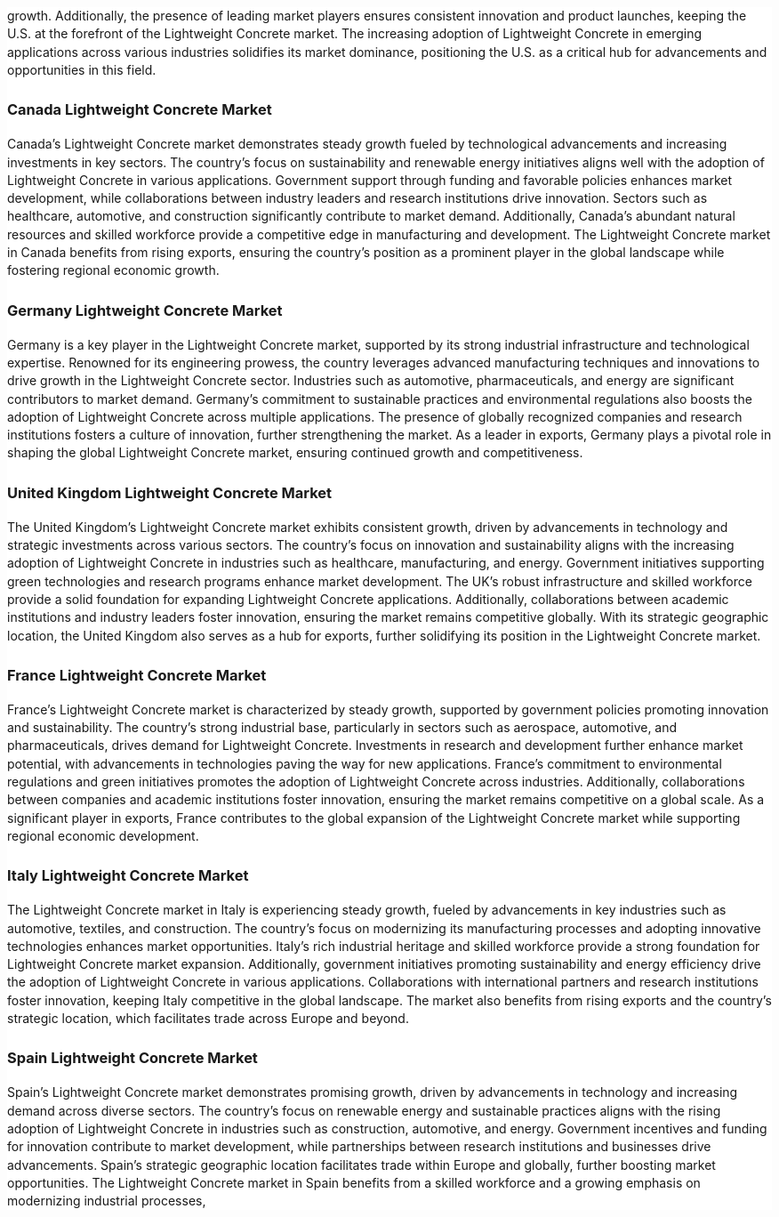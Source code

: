 growth. Additionally, the presence of leading market players ensures consistent innovation and product launches, keeping the U.S. at the forefront of the Lightweight Concrete market. The increasing adoption of Lightweight Concrete in emerging applications across various industries solidifies its market dominance, positioning the U.S. as a critical hub for advancements and opportunities in this field.</p><h3>Canada Lightweight Concrete Market</h3><p>Canada&rsquo;s Lightweight Concrete market demonstrates steady growth fueled by technological advancements and increasing investments in key sectors. The country&rsquo;s focus on sustainability and renewable energy initiatives aligns well with the adoption of Lightweight Concrete in various applications. Government support through funding and favorable policies enhances market development, while collaborations between industry leaders and research institutions drive innovation. Sectors such as healthcare, automotive, and construction significantly contribute to market demand. Additionally, Canada&rsquo;s abundant natural resources and skilled workforce provide a competitive edge in manufacturing and development. The Lightweight Concrete market in Canada benefits from rising exports, ensuring the country&rsquo;s position as a prominent player in the global landscape while fostering regional economic growth.</p><h3>Germany Lightweight Concrete Market</h3><p>Germany is a key player in the Lightweight Concrete market, supported by its strong industrial infrastructure and technological expertise. Renowned for its engineering prowess, the country leverages advanced manufacturing techniques and innovations to drive growth in the Lightweight Concrete sector. Industries such as automotive, pharmaceuticals, and energy are significant contributors to market demand. Germany&rsquo;s commitment to sustainable practices and environmental regulations also boosts the adoption of Lightweight Concrete across multiple applications. The presence of globally recognized companies and research institutions fosters a culture of innovation, further strengthening the market. As a leader in exports, Germany plays a pivotal role in shaping the global Lightweight Concrete market, ensuring continued growth and competitiveness.</p><h3>United Kingdom Lightweight Concrete Market</h3><p>The United Kingdom&rsquo;s Lightweight Concrete market exhibits consistent growth, driven by advancements in technology and strategic investments across various sectors. The country&rsquo;s focus on innovation and sustainability aligns with the increasing adoption of Lightweight Concrete in industries such as healthcare, manufacturing, and energy. Government initiatives supporting green technologies and research programs enhance market development. The UK&rsquo;s robust infrastructure and skilled workforce provide a solid foundation for expanding Lightweight Concrete applications. Additionally, collaborations between academic institutions and industry leaders foster innovation, ensuring the market remains competitive globally. With its strategic geographic location, the United Kingdom also serves as a hub for exports, further solidifying its position in the Lightweight Concrete market.</p><h3>France Lightweight Concrete Market</h3><p>France&rsquo;s Lightweight Concrete market is characterized by steady growth, supported by government policies promoting innovation and sustainability. The country&rsquo;s strong industrial base, particularly in sectors such as aerospace, automotive, and pharmaceuticals, drives demand for Lightweight Concrete. Investments in research and development further enhance market potential, with advancements in technologies paving the way for new applications. France&rsquo;s commitment to environmental regulations and green initiatives promotes the adoption of Lightweight Concrete across industries. Additionally, collaborations between companies and academic institutions foster innovation, ensuring the market remains competitive on a global scale. As a significant player in exports, France contributes to the global expansion of the Lightweight Concrete market while supporting regional economic development.</p><h3>Italy Lightweight Concrete Market</h3><p>The Lightweight Concrete market in Italy is experiencing steady growth, fueled by advancements in key industries such as automotive, textiles, and construction. The country&rsquo;s focus on modernizing its manufacturing processes and adopting innovative technologies enhances market opportunities. Italy&rsquo;s rich industrial heritage and skilled workforce provide a strong foundation for Lightweight Concrete market expansion. Additionally, government initiatives promoting sustainability and energy efficiency drive the adoption of Lightweight Concrete in various applications. Collaborations with international partners and research institutions foster innovation, keeping Italy competitive in the global landscape. The market also benefits from rising exports and the country&rsquo;s strategic location, which facilitates trade across Europe and beyond.</p><h3>Spain Lightweight Concrete Market</h3><p>Spain&rsquo;s Lightweight Concrete market demonstrates promising growth, driven by advancements in technology and increasing demand across diverse sectors. The country&rsquo;s focus on renewable energy and sustainable practices aligns with the rising adoption of Lightweight Concrete in industries such as construction, automotive, and energy. Government incentives and funding for innovation contribute to market development, while partnerships between research institutions and businesses drive advancements. Spain&rsquo;s strategic geographic location facilitates trade within Europe and globally, further boosting market opportunities. The Lightweight Concrete market in Spain benefits from a skilled workforce and a growing emphasis on modernizing industrial processes,
